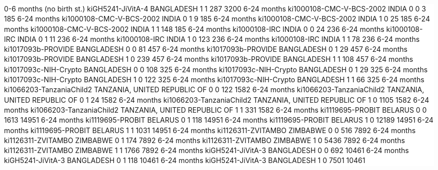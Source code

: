 0-6 months (no birth st.)    kiGH5241-JiVitA-4          BANGLADESH                     1                     1      287    3200
6-24 months                  ki1000108-CMC-V-BCS-2002   INDIA                          0                     0        3     185
6-24 months                  ki1000108-CMC-V-BCS-2002   INDIA                          0                     1        9     185
6-24 months                  ki1000108-CMC-V-BCS-2002   INDIA                          1                     0       25     185
6-24 months                  ki1000108-CMC-V-BCS-2002   INDIA                          1                     1      148     185
6-24 months                  ki1000108-IRC              INDIA                          0                     0       24     236
6-24 months                  ki1000108-IRC              INDIA                          0                     1       11     236
6-24 months                  ki1000108-IRC              INDIA                          1                     0      123     236
6-24 months                  ki1000108-IRC              INDIA                          1                     1       78     236
6-24 months                  ki1017093b-PROVIDE         BANGLADESH                     0                     0       81     457
6-24 months                  ki1017093b-PROVIDE         BANGLADESH                     0                     1       29     457
6-24 months                  ki1017093b-PROVIDE         BANGLADESH                     1                     0      239     457
6-24 months                  ki1017093b-PROVIDE         BANGLADESH                     1                     1      108     457
6-24 months                  ki1017093c-NIH-Crypto      BANGLADESH                     0                     0      108     325
6-24 months                  ki1017093c-NIH-Crypto      BANGLADESH                     0                     1       29     325
6-24 months                  ki1017093c-NIH-Crypto      BANGLADESH                     1                     0      122     325
6-24 months                  ki1017093c-NIH-Crypto      BANGLADESH                     1                     1       66     325
6-24 months                  ki1066203-TanzaniaChild2   TANZANIA, UNITED REPUBLIC OF   0                     0      122    1582
6-24 months                  ki1066203-TanzaniaChild2   TANZANIA, UNITED REPUBLIC OF   0                     1       24    1582
6-24 months                  ki1066203-TanzaniaChild2   TANZANIA, UNITED REPUBLIC OF   1                     0     1105    1582
6-24 months                  ki1066203-TanzaniaChild2   TANZANIA, UNITED REPUBLIC OF   1                     1      331    1582
6-24 months                  ki1119695-PROBIT           BELARUS                        0                     0     1613   14951
6-24 months                  ki1119695-PROBIT           BELARUS                        0                     1      118   14951
6-24 months                  ki1119695-PROBIT           BELARUS                        1                     0    12189   14951
6-24 months                  ki1119695-PROBIT           BELARUS                        1                     1     1031   14951
6-24 months                  ki1126311-ZVITAMBO         ZIMBABWE                       0                     0      516    7892
6-24 months                  ki1126311-ZVITAMBO         ZIMBABWE                       0                     1      174    7892
6-24 months                  ki1126311-ZVITAMBO         ZIMBABWE                       1                     0     5436    7892
6-24 months                  ki1126311-ZVITAMBO         ZIMBABWE                       1                     1     1766    7892
6-24 months                  kiGH5241-JiVitA-3          BANGLADESH                     0                     0      692   10461
6-24 months                  kiGH5241-JiVitA-3          BANGLADESH                     0                     1      118   10461
6-24 months                  kiGH5241-JiVitA-3          BANGLADESH                     1                     0     7501   10461